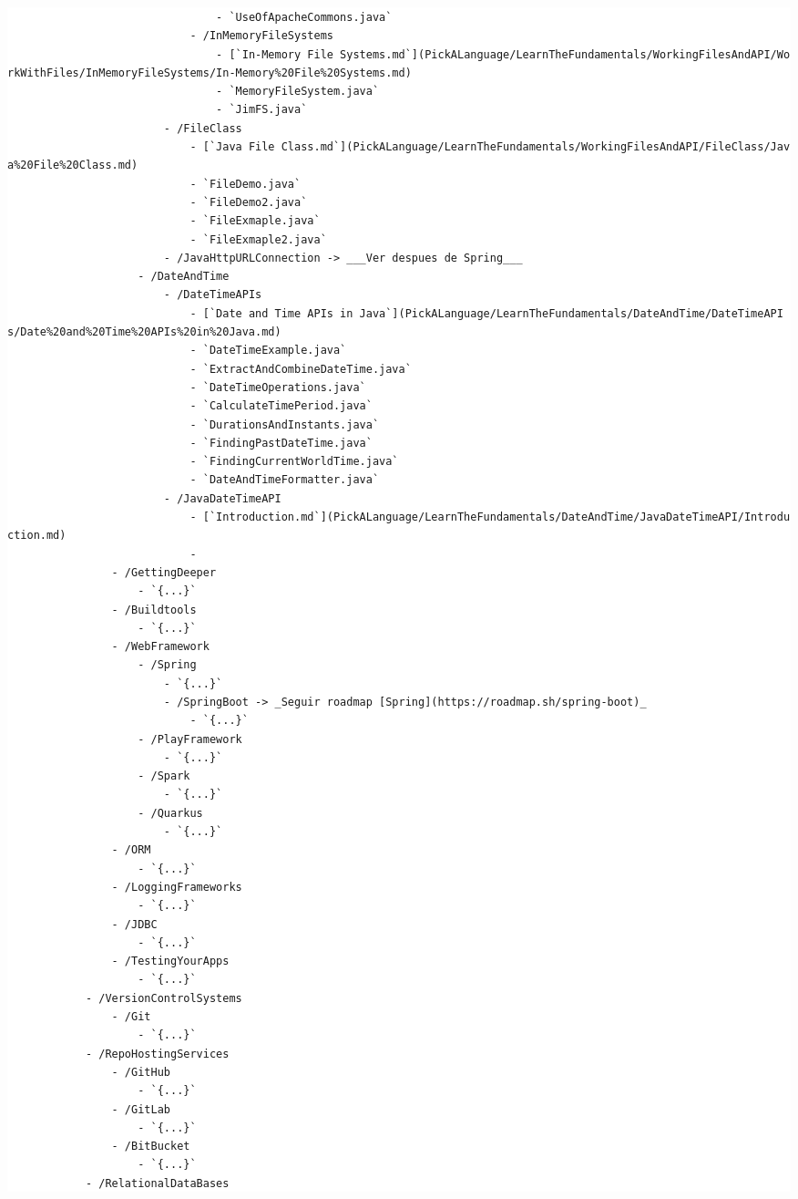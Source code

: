                                     - `UseOfApacheCommons.java`
                                - /InMemoryFileSystems
                                    - [`In-Memory File Systems.md`](PickALanguage/LearnTheFundamentals/WorkingFilesAndAPI/WorkWithFiles/InMemoryFileSystems/In-Memory%20File%20Systems.md)
                                    - `MemoryFileSystem.java`
                                    - `JimFS.java`
                            - /FileClass
                                - [`Java File Class.md`](PickALanguage/LearnTheFundamentals/WorkingFilesAndAPI/FileClass/Java%20File%20Class.md)
                                - `FileDemo.java`
                                - `FileDemo2.java`
                                - `FileExmaple.java`
                                - `FileExmaple2.java`
                            - /JavaHttpURLConnection -> ___Ver despues de Spring___
                        - /DateAndTime
                            - /DateTimeAPIs 
                                - [`Date and Time APIs in Java`](PickALanguage/LearnTheFundamentals/DateAndTime/DateTimeAPIs/Date%20and%20Time%20APIs%20in%20Java.md)
                                - `DateTimeExample.java`
                                - `ExtractAndCombineDateTime.java`
                                - `DateTimeOperations.java`
                                - `CalculateTimePeriod.java`
                                - `DurationsAndInstants.java`
                                - `FindingPastDateTime.java`
                                - `FindingCurrentWorldTime.java`
                                - `DateAndTimeFormatter.java`
                            - /JavaDateTimeAPI
                                - [`Introduction.md`](PickALanguage/LearnTheFundamentals/DateAndTime/JavaDateTimeAPI/Introduction.md)
                                - 
                    - /GettingDeeper
                        - `{...}` 
                    - /Buildtools
                        - `{...}` 
                    - /WebFramework
                        - /Spring
                            - `{...}`
                            - /SpringBoot -> _Seguir roadmap [Spring](https://roadmap.sh/spring-boot)_
                                - `{...}` 
                        - /PlayFramework
                            - `{...}`
                        - /Spark
                            - `{...}`
                        - /Quarkus
                            - `{...}`
                    - /ORM
                        - `{...}` 
                    - /LoggingFrameworks
                        - `{...}` 
                    - /JDBC
                        - `{...}` 
                    - /TestingYourApps
                        - `{...}` 
                - /VersionControlSystems
                    - /Git
                        - `{...}` 
                - /RepoHostingServices
                    - /GitHub
                        - `{...}` 
                    - /GitLab
                        - `{...}` 
                    - /BitBucket
                        - `{...}` 
                - /RelationalDataBases